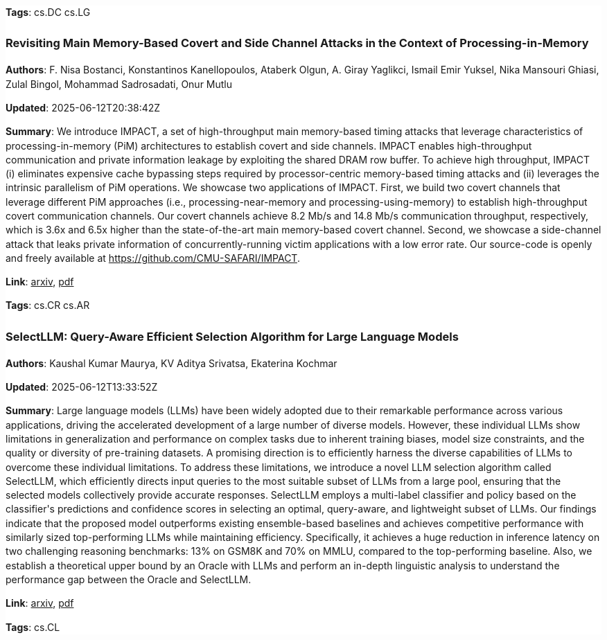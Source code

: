 **Tags**: cs.DC cs.LG 



### Revisiting Main Memory-Based Covert and Side Channel Attacks in the   Context of Processing-in-Memory
**Authors**: F. Nisa Bostanci, Konstantinos Kanellopoulos, Ataberk Olgun, A. Giray Yaglikci, Ismail Emir Yuksel, Nika Mansouri Ghiasi, Zulal Bingol, Mohammad Sadrosadati, Onur Mutlu

**Updated**: 2025-06-12T20:38:42Z

**Summary**: We introduce IMPACT, a set of high-throughput main memory-based timing attacks that leverage characteristics of processing-in-memory (PiM) architectures to establish covert and side channels. IMPACT enables high-throughput communication and private information leakage by exploiting the shared DRAM row buffer. To achieve high throughput, IMPACT (i) eliminates expensive cache bypassing steps required by processor-centric memory-based timing attacks and (ii) leverages the intrinsic parallelism of PiM operations. We showcase two applications of IMPACT. First, we build two covert channels that leverage different PiM approaches (i.e., processing-near-memory and processing-using-memory) to establish high-throughput covert communication channels. Our covert channels achieve 8.2 Mb/s and 14.8 Mb/s communication throughput, respectively, which is 3.6x and 6.5x higher than the state-of-the-art main memory-based covert channel. Second, we showcase a side-channel attack that leaks private information of concurrently-running victim applications with a low error rate. Our source-code is openly and freely available at https://github.com/CMU-SAFARI/IMPACT.

**Link**: [arxiv](http://arxiv.org/abs/2404.11284v4),  [pdf](http://arxiv.org/pdf/2404.11284v4)

**Tags**: cs.CR cs.AR 



### SelectLLM: Query-Aware Efficient Selection Algorithm for Large Language   Models
**Authors**: Kaushal Kumar Maurya, KV Aditya Srivatsa, Ekaterina Kochmar

**Updated**: 2025-06-12T13:33:52Z

**Summary**: Large language models (LLMs) have been widely adopted due to their remarkable performance across various applications, driving the accelerated development of a large number of diverse models. However, these individual LLMs show limitations in generalization and performance on complex tasks due to inherent training biases, model size constraints, and the quality or diversity of pre-training datasets. A promising direction is to efficiently harness the diverse capabilities of LLMs to overcome these individual limitations. To address these limitations, we introduce a novel LLM selection algorithm called SelectLLM, which efficiently directs input queries to the most suitable subset of LLMs from a large pool, ensuring that the selected models collectively provide accurate responses. SelectLLM employs a multi-label classifier and policy based on the classifier's predictions and confidence scores in selecting an optimal, query-aware, and lightweight subset of LLMs. Our findings indicate that the proposed model outperforms existing ensemble-based baselines and achieves competitive performance with similarly sized top-performing LLMs while maintaining efficiency. Specifically, it achieves a huge reduction in inference latency on two challenging reasoning benchmarks: 13\% on GSM8K and 70\% on MMLU, compared to the top-performing baseline. Also, we establish a theoretical upper bound by an Oracle with LLMs and perform an in-depth linguistic analysis to understand the performance gap between the Oracle and SelectLLM.

**Link**: [arxiv](http://arxiv.org/abs/2408.08545v4),  [pdf](http://arxiv.org/pdf/2408.08545v4)

**Tags**: cs.CL 
